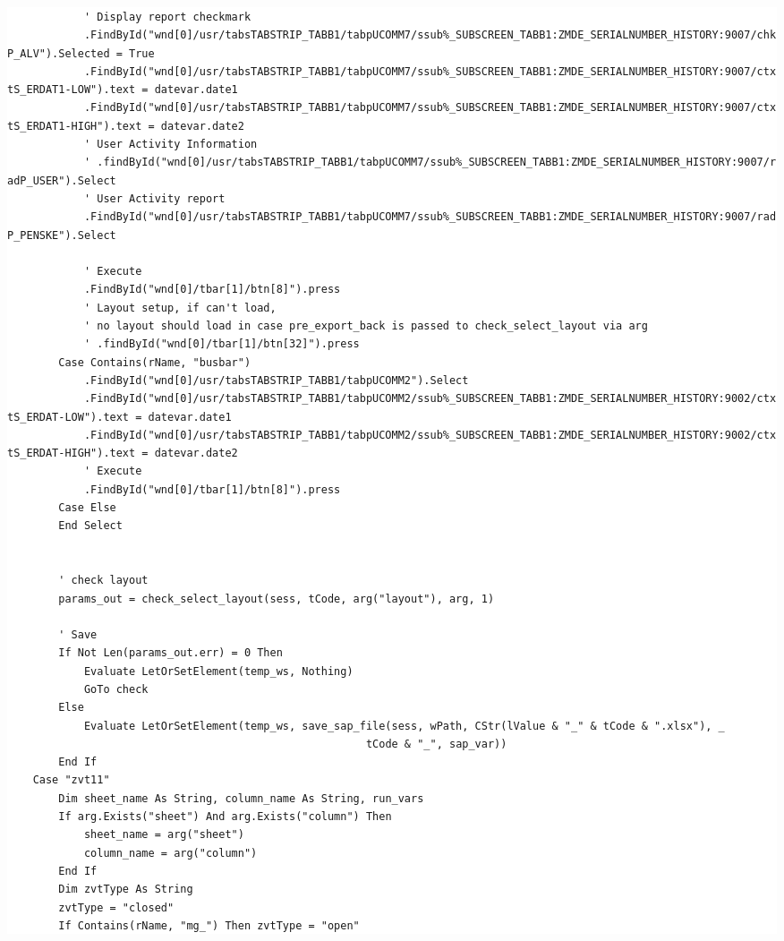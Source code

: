                 ' Display report checkmark
                .FindById("wnd[0]/usr/tabsTABSTRIP_TABB1/tabpUCOMM7/ssub%_SUBSCREEN_TABB1:ZMDE_SERIALNUMBER_HISTORY:9007/chkP_ALV").Selected = True
                .FindById("wnd[0]/usr/tabsTABSTRIP_TABB1/tabpUCOMM7/ssub%_SUBSCREEN_TABB1:ZMDE_SERIALNUMBER_HISTORY:9007/ctxtS_ERDAT1-LOW").text = datevar.date1
                .FindById("wnd[0]/usr/tabsTABSTRIP_TABB1/tabpUCOMM7/ssub%_SUBSCREEN_TABB1:ZMDE_SERIALNUMBER_HISTORY:9007/ctxtS_ERDAT1-HIGH").text = datevar.date2
                ' User Activity Information
                ' .findById("wnd[0]/usr/tabsTABSTRIP_TABB1/tabpUCOMM7/ssub%_SUBSCREEN_TABB1:ZMDE_SERIALNUMBER_HISTORY:9007/radP_USER").Select
                ' User Activity report
                .FindById("wnd[0]/usr/tabsTABSTRIP_TABB1/tabpUCOMM7/ssub%_SUBSCREEN_TABB1:ZMDE_SERIALNUMBER_HISTORY:9007/radP_PENSKE").Select

                ' Execute
                .FindById("wnd[0]/tbar[1]/btn[8]").press
                ' Layout setup, if can't load,
                ' no layout should load in case pre_export_back is passed to check_select_layout via arg
                ' .findById("wnd[0]/tbar[1]/btn[32]").press
            Case Contains(rName, "busbar")
                .FindById("wnd[0]/usr/tabsTABSTRIP_TABB1/tabpUCOMM2").Select
                .FindById("wnd[0]/usr/tabsTABSTRIP_TABB1/tabpUCOMM2/ssub%_SUBSCREEN_TABB1:ZMDE_SERIALNUMBER_HISTORY:9002/ctxtS_ERDAT-LOW").text = datevar.date1
                .FindById("wnd[0]/usr/tabsTABSTRIP_TABB1/tabpUCOMM2/ssub%_SUBSCREEN_TABB1:ZMDE_SERIALNUMBER_HISTORY:9002/ctxtS_ERDAT-HIGH").text = datevar.date2
                ' Execute
                .FindById("wnd[0]/tbar[1]/btn[8]").press
            Case Else
            End Select


            ' check layout
            params_out = check_select_layout(sess, tCode, arg("layout"), arg, 1)

            ' Save
            If Not Len(params_out.err) = 0 Then
                Evaluate LetOrSetElement(temp_ws, Nothing)
                GoTo check
            Else
                Evaluate LetOrSetElement(temp_ws, save_sap_file(sess, wPath, CStr(lValue & "_" & tCode & ".xlsx"), _
                                                            tCode & "_", sap_var))
            End If
        Case "zvt11"
            Dim sheet_name As String, column_name As String, run_vars
            If arg.Exists("sheet") And arg.Exists("column") Then
                sheet_name = arg("sheet")
                column_name = arg("column")
            End If
            Dim zvtType As String
            zvtType = "closed"
            If Contains(rName, "mg_") Then zvtType = "open"
